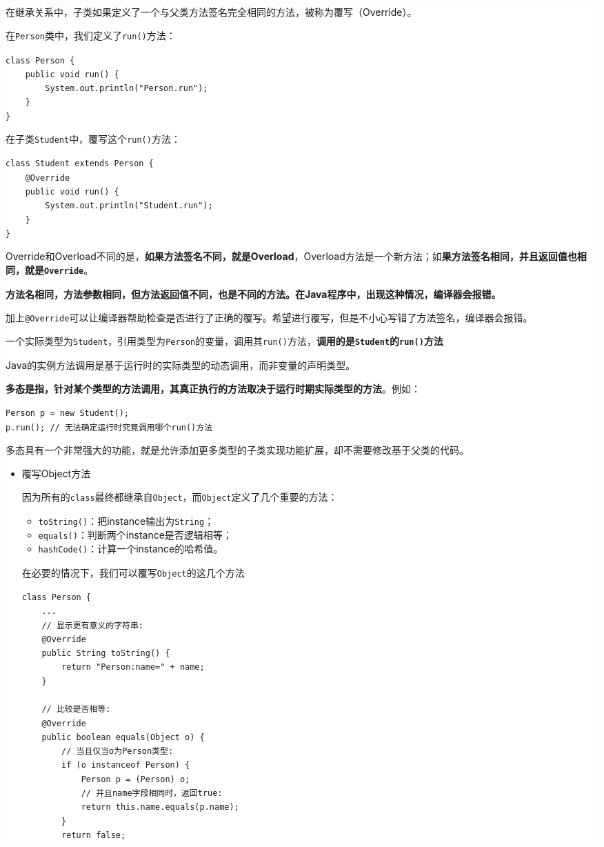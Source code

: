 在继承关系中，子类如果定义了一个与父类方法签名完全相同的方法，被称为覆写（Override）。

在`Person`类中，我们定义了`run()`方法：

```
class Person {
    public void run() {
        System.out.println("Person.run");
    }
}
```

在子类`Student`中，覆写这个`run()`方法：

```
class Student extends Person {
    @Override
    public void run() {
        System.out.println("Student.run");
    }
}
```

Override和Overload不同的是，**如果方法签名不同，就是Overload**，Overload方法是一个新方法；如**果方法签名相同，并且返回值也相同，就是`Override`**。

**方法名相同，方法参数相同，但方法返回值不同，也是不同的方法。在Java程序中，出现这种情况，编译器会报错。**

加上`@Override`可以让编译器帮助检查是否进行了正确的覆写。希望进行覆写，但是不小心写错了方法签名，编译器会报错。



一个实际类型为`Student`，引用类型为`Person`的变量，调用其`run()`方法，**调用的是`Student`的`run()`方法**

Java的实例方法调用是基于运行时的实际类型的动态调用，而非变量的声明类型。

**多态是指，针对某个类型的方法调用，其真正执行的方法取决于运行时期实际类型的方法**。例如：

```
Person p = new Student();
p.run(); // 无法确定运行时究竟调用哪个run()方法
```

多态具有一个非常强大的功能，就是允许添加更多类型的子类实现功能扩展，却不需要修改基于父类的代码。

- 覆写Object方法

  因为所有的`class`最终都继承自`Object`，而`Object`定义了几个重要的方法：

  - `toString()`：把instance输出为`String`；
  - `equals()`：判断两个instance是否逻辑相等；
  - `hashCode()`：计算一个instance的哈希值。

  在必要的情况下，我们可以覆写`Object`的这几个方法

  ```
  class Person {
      ...
      // 显示更有意义的字符串:
      @Override
      public String toString() {
          return "Person:name=" + name;
      }
  
      // 比较是否相等:
      @Override
      public boolean equals(Object o) {
          // 当且仅当o为Person类型:
          if (o instanceof Person) {
              Person p = (Person) o;
              // 并且name字段相同时，返回true:
              return this.name.equals(p.name);
          }
          return false;
  ```